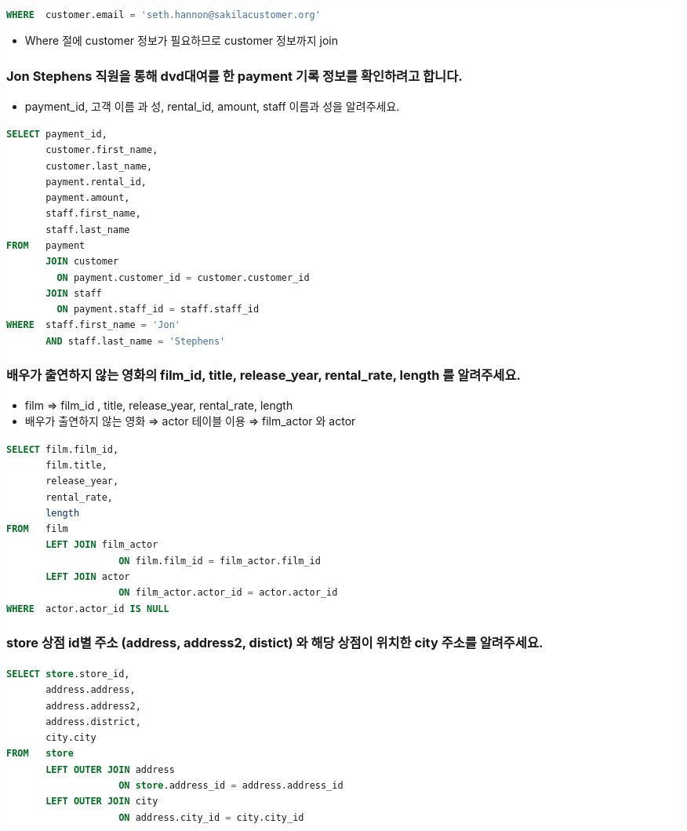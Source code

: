 ```sql
WHERE  customer.email = 'seth.hannon@sakilacustomer.org'
```

- Where 절에 customer 정보가 필요하므로 customer 정보까지 join

### Jon Stephens 직원을 통해 dvd대여를 한 payment 기록 정보를  확인하려고 합니다.
- payment_id,  고객 이름 과 성,  rental_id, amount, staff 이름과 성을 알려주세요.

```sql
SELECT payment_id,
       customer.first_name,
       customer.last_name,
       payment.rental_id,
       payment.amount,
       staff.first_name,
       staff.last_name
FROM   payment
       JOIN customer
         ON payment.customer_id = customer.customer_id
       JOIN staff
         ON payment.staff_id = staff.staff_id
WHERE  staff.first_name = 'Jon'
       AND staff.last_name = 'Stephens'
```

### 배우가 출연하지 않는 영화의 film_id, title, release_year, rental_rate, length 를 알려주세요.

- film ⇒ film_id , title, release_year, rental_rate, length
- 배우가 출연하지 않는 영화 ⇒ actor 테이블 이용 ⇒ film_actor 와 actor

```sql
SELECT film.film_id,
       film.title,
       release_year,
       rental_rate,
       length
FROM   film
       LEFT JOIN film_actor
                    ON film.film_id = film_actor.film_id
       LEFT JOIN actor
                    ON film_actor.actor_id = actor.actor_id
WHERE  actor.actor_id IS NULL
```

### store 상점 id별 주소 (address, address2, distict) 와 해당 상점이 위치한 city 주소를 알려주세요.

```sql
SELECT store.store_id,
       address.address,
       address.address2,
       address.district,
       city.city
FROM   store
       LEFT OUTER JOIN address
                    ON store.address_id = address.address_id
       LEFT OUTER JOIN city
                    ON address.city_id = city.city_id
```
